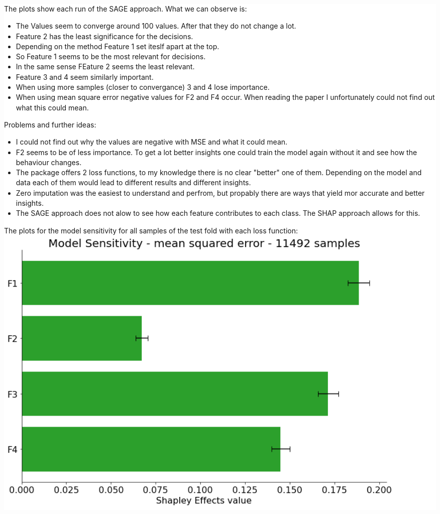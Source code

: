   The plots show each run of the SAGE approach.
  What we can observe is:
  - The Values seem to converge around 100 values. After that they do not change a lot.
  - Feature 2 has the least significance for the decisions.
  - Depending on the method Feature 1 set iteslf apart at the top.
  - So Feature 1 seems to be the most relevant for decisions.
  - In the same sense FEature 2 seems the least relevant.
  - Feature 3 and 4 seem similarly important.
  - When using more samples (closer to convergance) 3 and 4 lose importance.
  - When using mean square error negative values for F2 and F4 occur. When reading the paper I unfortunately could not find out what this could mean.
  
  Problems and further ideas:
  - I could not find out why the values are negative with MSE and what it could mean.
  - F2 seems to be of less importance. To get a lot better insights one could train the model again without it and see how the behaviour changes.
  - The package offers 2 loss functions, to my knowledge there is no clear "better" one of them. Depending on the model and data each of them would lead to different results and different insights.
  - Zero imputation was the easiest to understand and perfrom, but propably there are ways that yield mor accurate and better insights.
  - The SAGE approach does not alow to see how each feature contributes to each class. The SHAP approach allows for this.
  
  The plots for the model sensitivity for all samples of the test fold with each loss function:
  ![](./sage/img/sens_mse.PNG)